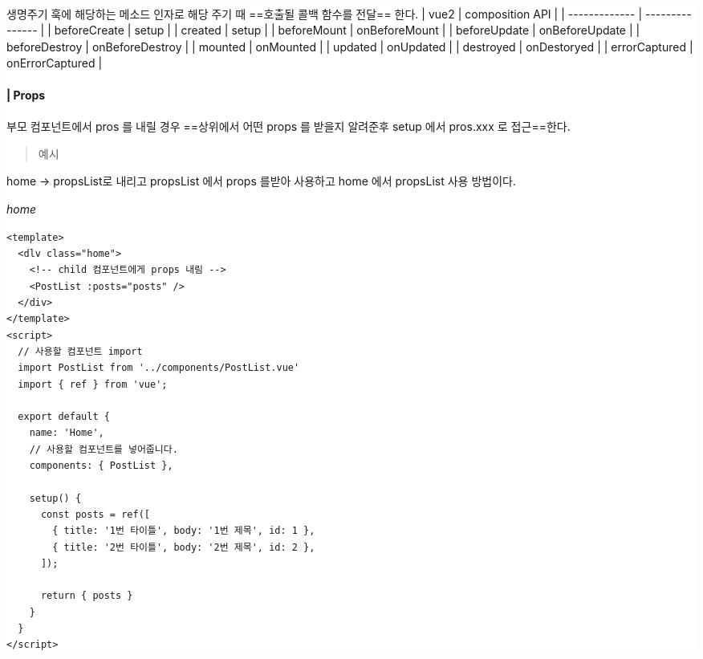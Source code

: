 생명주기 훅에 해당하는 메소드 인자로 해당 주기 때 ==호출될 콜백 함수를 전달== 한다. 
| vue2          | composition API |
| ------------- | --------------- |
| beforeCreate  | setup           |
| created       | setup           |
| beforeMount   | onBeforeMount   |
| beforeUpdate  | onBeforeUpdate  |
| beforeDestroy | onBeforeDestroy |
| mounted       | onMounted       |
| updated       | onUpdated       |
| destroyed     | onDestoryed     |
| errorCaptured | onErrorCaptured |
#### | Props 

부모 컴포넌트에서 pros 를 내릴 경우 ==상위에서 어떤 props 를 받을지 알려준후 setup 에서 pros.xxx 로 접근==한다. 

> 예시 

home -> propsList로 내리고  propsList 에서 props 를받아 사용하고 home 에서 propsList 사용 방법이다. 

*home*
```vue
<template>
  <dlv class="home">
    <!-- child 컴포넌트에게 props 내림 -->
    <PostList :posts="posts" />
  </div>
</template>
<script>
  // 사용할 컴포넌트 import
  import PostList from '../components/PostList.vue'
  import { ref } from 'vue';

  export default {
    name: 'Home',
    // 사용할 컴포넌트를 넣어줍니다.
    components: { PostList },

    setup() {
      const posts = ref([
        { title: '1번 타이틀', body: '1번 제목', id: 1 },
        { title: '2번 타이틀', body: '2번 제목', id: 2 },
      ]);

      return { posts }
    }
  }
</script>
```
